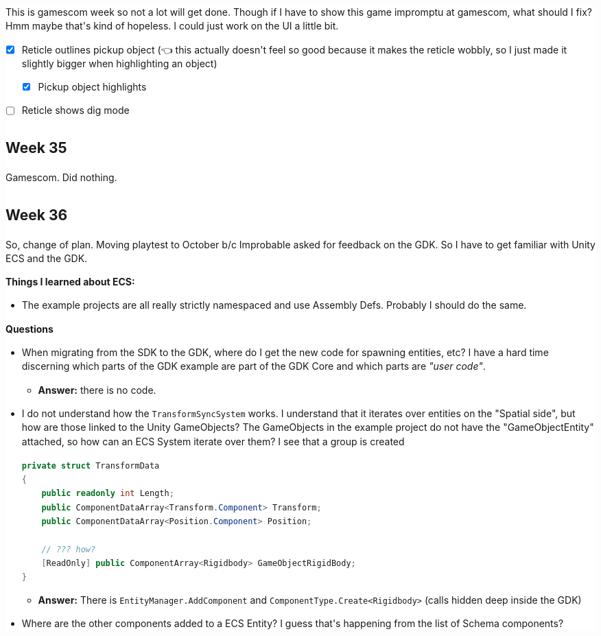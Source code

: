 This is gamescom week so not a lot will get done. Though if I have to show this game impromptu at gamescom, what should I fix? Hmm maybe that's kind of hopeless. I could just work on the UI a little bit.

- [x] Reticle outlines pickup object (👈 this actually doesn't feel so good because it makes the reticle wobbly, so I just made it slightly bigger when highlighting an object)
  - [x] Pickup object highlights
- [ ] Reticle shows dig mode



## Week 35

Gamescom. Did nothing.

## Week 36 

So, change of plan. Moving playtest to October b/c Improbable asked for feedback on the GDK. So I have to get familiar with Unity ECS and the GDK. 

**Things I learned about ECS:**

- The example projects are all really strictly namespaced and use Assembly Defs. Probably I should do the same.

**Questions**

- When migrating from the SDK to the GDK, where do I get the new code for spawning entities, etc? I have a hard time discerning which parts of the GDK example are part of the GDK Core and which parts are *"user code"*.

  - **Answer:** there is no code.

- I do not understand how the `TransformSyncSystem` works. I understand that it iterates over entities on the "Spatial side", but how are those linked to the Unity GameObjects? The GameObjects in the example project do not have the "GameObjectEntity" attached, so how can an ECS System iterate over them? I see that a group is created 

  ```csharp
  private struct TransformData
  {
      public readonly int Length;
      public ComponentDataArray<Transform.Component> Transform;
      public ComponentDataArray<Position.Component> Position;
    
      // ??? how?
      [ReadOnly] public ComponentArray<Rigidbody> GameObjectRigidBody; 
  }
  
  ```

  - **Answer:** There is `EntityManager.AddComponent` and `ComponentType.Create<Rigidbody>` (calls hidden deep inside the GDK)

- Where are the other components added to a ECS Entity? I guess that's happening from the list of Schema components?
